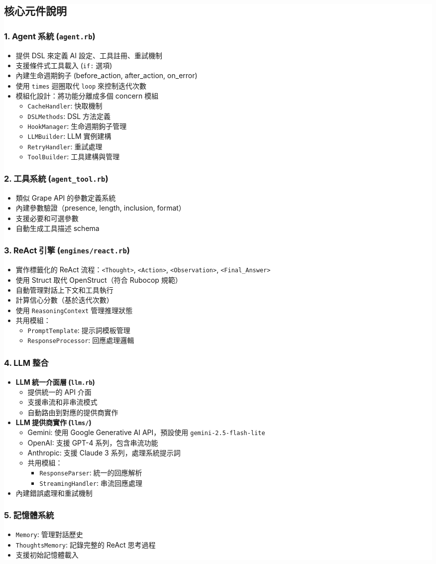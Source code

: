 ## 核心元件說明

### 1. Agent 系統 (`agent.rb`)
- 提供 DSL 來定義 AI 設定、工具註冊、重試機制
- 支援條件式工具載入 (`if:` 選項)
- 內建生命週期鉤子 (before_action, after_action, on_error)
- 使用 `times` 迴圈取代 `loop` 來控制迭代次數
- 模組化設計：將功能分離成多個 concern 模組
  - `CacheHandler`: 快取機制
  - `DSLMethods`: DSL 方法定義
  - `HookManager`: 生命週期鉤子管理
  - `LLMBuilder`: LLM 實例建構
  - `RetryHandler`: 重試處理
  - `ToolBuilder`: 工具建構與管理

### 2. 工具系統 (`agent_tool.rb`)
- 類似 Grape API 的參數定義系統
- 內建參數驗證（presence, length, inclusion, format）
- 支援必要和可選參數
- 自動生成工具描述 schema

### 3. ReAct 引擎 (`engines/react.rb`)
- 實作標籤化的 ReAct 流程：`<Thought>`, `<Action>`, `<Observation>`, `<Final_Answer>`
- 使用 Struct 取代 OpenStruct（符合 Rubocop 規範）
- 自動管理對話上下文和工具執行
- 計算信心分數（基於迭代次數）
- 使用 `ReasoningContext` 管理推理狀態
- 共用模組：
  - `PromptTemplate`: 提示詞模板管理
  - `ResponseProcessor`: 回應處理邏輯

### 4. LLM 整合
- **LLM 統一介面層 (`llm.rb`)**
  - 提供統一的 API 介面
  - 支援串流和非串流模式
  - 自動路由到對應的提供商實作
- **LLM 提供商實作 (`llms/`)**
  - Gemini: 使用 Google Generative AI API，預設使用 `gemini-2.5-flash-lite`
  - OpenAI: 支援 GPT-4 系列，包含串流功能
  - Anthropic: 支援 Claude 3 系列，處理系統提示詞
  - 共用模組：
    - `ResponseParser`: 統一的回應解析
    - `StreamingHandler`: 串流回應處理
- 內建錯誤處理和重試機制

### 5. 記憶體系統
- `Memory`: 管理對話歷史
- `ThoughtsMemory`: 記錄完整的 ReAct 思考過程
- 支援初始記憶體載入

